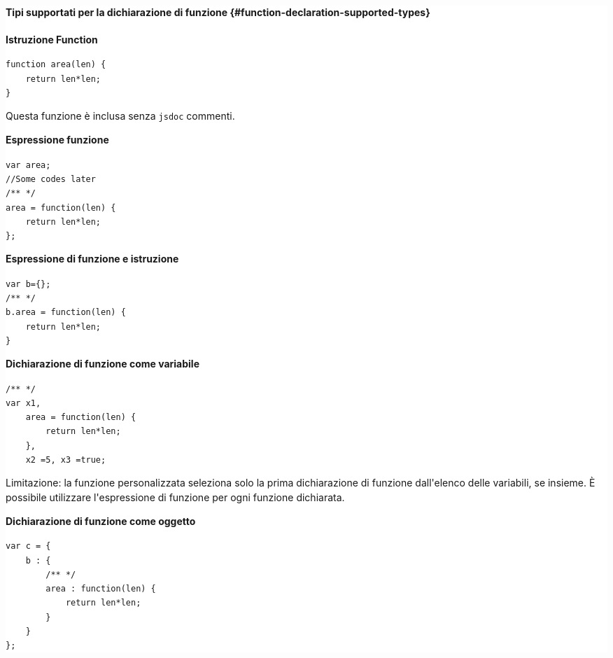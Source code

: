 #### Tipi supportati per la dichiarazione di funzione {#function-declaration-supported-types}

**Istruzione Function**

```
function area(len) {
    return len*len;
}
```

Questa funzione è inclusa senza `jsdoc` commenti.

**Espressione funzione**

```
var area;
//Some codes later
/** */
area = function(len) {
    return len*len;
};
```

**Espressione di funzione e istruzione**

```
var b={};
/** */
b.area = function(len) {
    return len*len;
}
```

**Dichiarazione di funzione come variabile**

```
/** */
var x1,
    area = function(len) {
        return len*len;
    },
    x2 =5, x3 =true;
```

Limitazione: la funzione personalizzata seleziona solo la prima dichiarazione di funzione dall&#39;elenco delle variabili, se insieme. È possibile utilizzare l&#39;espressione di funzione per ogni funzione dichiarata.

**Dichiarazione di funzione come oggetto**

```
var c = {
    b : {
        /** */
        area : function(len) {
            return len*len;
        }
    }
};
```

